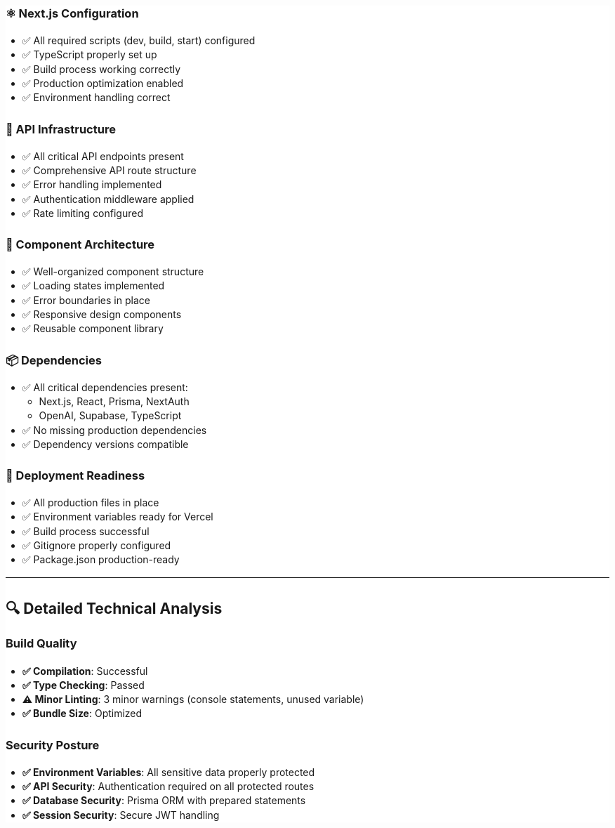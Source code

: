 ### **⚛️ Next.js Configuration**
- ✅ All required scripts (dev, build, start) configured
- ✅ TypeScript properly set up
- ✅ Build process working correctly
- ✅ Production optimization enabled
- ✅ Environment handling correct

### **🔌 API Infrastructure**
- ✅ All critical API endpoints present
- ✅ Comprehensive API route structure
- ✅ Error handling implemented
- ✅ Authentication middleware applied
- ✅ Rate limiting configured

### **🧩 Component Architecture**
- ✅ Well-organized component structure
- ✅ Loading states implemented
- ✅ Error boundaries in place
- ✅ Responsive design components
- ✅ Reusable component library

### **📦 Dependencies**
- ✅ All critical dependencies present:
  - Next.js, React, Prisma, NextAuth
  - OpenAI, Supabase, TypeScript
- ✅ No missing production dependencies
- ✅ Dependency versions compatible

### **🚀 Deployment Readiness**
- ✅ All production files in place
- ✅ Environment variables ready for Vercel
- ✅ Build process successful
- ✅ Gitignore properly configured
- ✅ Package.json production-ready

---

## 🔍 **Detailed Technical Analysis**

### **Build Quality**
- **✅ Compilation**: Successful
- **✅ Type Checking**: Passed
- **⚠️ Minor Linting**: 3 minor warnings (console statements, unused variable)
- **✅ Bundle Size**: Optimized

### **Security Posture**
- **✅ Environment Variables**: All sensitive data properly protected
- **✅ API Security**: Authentication required on all protected routes
- **✅ Database Security**: Prisma ORM with prepared statements
- **✅ Session Security**: Secure JWT handling
